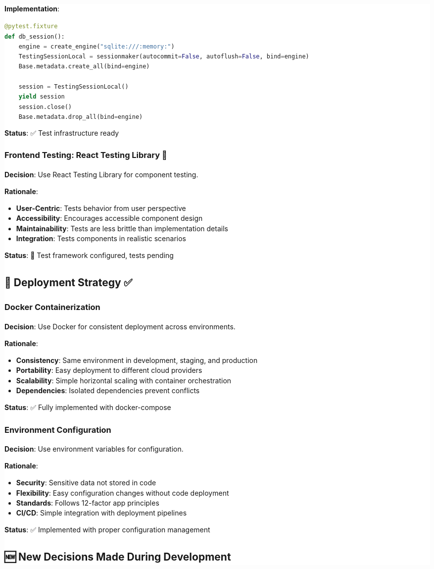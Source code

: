 **Implementation**:
```python
@pytest.fixture
def db_session():
    engine = create_engine("sqlite:///:memory:")
    TestingSessionLocal = sessionmaker(autocommit=False, autoflush=False, bind=engine)
    Base.metadata.create_all(bind=engine)
    
    session = TestingSessionLocal()
    yield session
    session.close()
    Base.metadata.drop_all(bind=engine)
```

**Status**: ✅ Test infrastructure ready

### Frontend Testing: React Testing Library 🚧

**Decision**: Use React Testing Library for component testing.

**Rationale**:
- **User-Centric**: Tests behavior from user perspective
- **Accessibility**: Encourages accessible component design
- **Maintainability**: Tests are less brittle than implementation details
- **Integration**: Tests components in realistic scenarios

**Status**: 🚧 Test framework configured, tests pending

## 🔄 Deployment Strategy ✅

### Docker Containerization

**Decision**: Use Docker for consistent deployment across environments.

**Rationale**:
- **Consistency**: Same environment in development, staging, and production
- **Portability**: Easy deployment to different cloud providers
- **Scalability**: Simple horizontal scaling with container orchestration
- **Dependencies**: Isolated dependencies prevent conflicts

**Status**: ✅ Fully implemented with docker-compose

### Environment Configuration

**Decision**: Use environment variables for configuration.

**Rationale**:
- **Security**: Sensitive data not stored in code
- **Flexibility**: Easy configuration changes without code deployment
- **Standards**: Follows 12-factor app principles
- **CI/CD**: Simple integration with deployment pipelines

**Status**: ✅ Implemented with proper configuration management

## 🆕 New Decisions Made During Development
